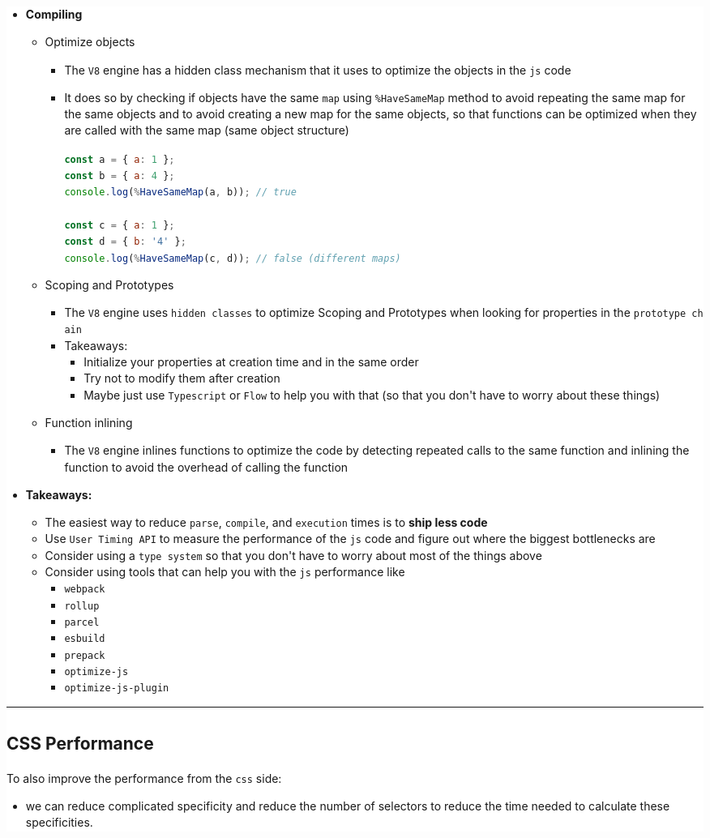 - **Compiling**

  - Optimize objects

    - The `V8` engine has a hidden class mechanism that it uses to optimize the objects in the `js` code
    - It does so by checking if objects have the same `map` using `%HaveSameMap` method to avoid repeating the same map for the same objects and to avoid creating a new map for the same objects, so that functions can be optimized when they are called with the same map (same object structure)

      ```js
      const a = { a: 1 };
      const b = { a: 4 };
      console.log(%HaveSameMap(a, b)); // true

      const c = { a: 1 };
      const d = { b: '4' };
      console.log(%HaveSameMap(c, d)); // false (different maps)
      ```

  - Scoping and Prototypes

    - The `V8` engine uses `hidden classes` to optimize Scoping and Prototypes when looking for properties in the `prototype chain`
    - Takeaways:
      - Initialize your properties at creation time and in the same order
      - Try not to modify them after creation
      - Maybe just use `Typescript` or `Flow` to help you with that (so that you don't have to worry about these things)

  - Function inlining
    - The `V8` engine inlines functions to optimize the code by detecting repeated calls to the same function and inlining the function to avoid the overhead of calling the function

- **Takeaways:**
  - The easiest way to reduce `parse`, `compile`, and `execution` times is to **ship less code**
  - Use `User Timing API` to measure the performance of the `js` code and figure out where the biggest bottlenecks are
  - Consider using a `type system` so that you don't have to worry about most of the things above
  - Consider using tools that can help you with the `js` performance like
    - `webpack`
    - `rollup`
    - `parcel`
    - `esbuild`
    - `prepack`
    - `optimize-js`
    - `optimize-js-plugin`

---

## CSS Performance

To also improve the performance from the `css` side:

- we can reduce complicated specificity and reduce the number of selectors to reduce the time needed to calculate these specificities.

